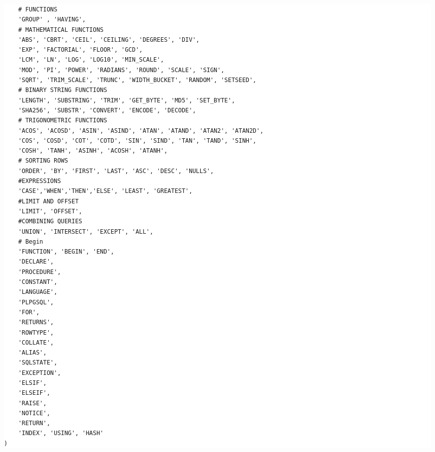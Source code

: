         # FUNCTIONS
        'GROUP' , 'HAVING', 
        # MATHEMATICAL FUNCTIONS
        'ABS', 'CBRT', 'CEIL', 'CEILING', 'DEGREES', 'DIV', 
        'EXP', 'FACTORIAL', 'FLOOR', 'GCD',
        'LCM', 'LN', 'LOG', 'LOG10', 'MIN_SCALE', 
        'MOD', 'PI', 'POWER', 'RADIANS', 'ROUND', 'SCALE', 'SIGN', 
        'SQRT', 'TRIM_SCALE', 'TRUNC', 'WIDTH_BUCKET', 'RANDOM', 'SETSEED',
        # BINARY STRING FUNCTIONS
        'LENGTH', 'SUBSTRING', 'TRIM', 'GET_BYTE', 'MD5', 'SET_BYTE', 
        'SHA256', 'SUBSTR', 'CONVERT', 'ENCODE', 'DECODE',
        # TRIGONOMETRIC FUNCTIONS
        'ACOS', 'ACOSD', 'ASIN', 'ASIND', 'ATAN', 'ATAND', 'ATAN2', 'ATAN2D', 
        'COS', 'COSD', 'COT', 'COTD', 'SIN', 'SIND', 'TAN', 'TAND', 'SINH',
        'COSH', 'TANH', 'ASINH', 'ACOSH', 'ATANH',
        # SORTING ROWS
        'ORDER', 'BY', 'FIRST', 'LAST', 'ASC', 'DESC', 'NULLS', 
        #EXPRESSIONS
        'CASE','WHEN','THEN','ELSE', 'LEAST', 'GREATEST',
        #LIMIT AND OFFSET
        'LIMIT', 'OFFSET',
        #COMBINING QUERIES
        'UNION', 'INTERSECT', 'EXCEPT', 'ALL',
        # Begin
        'FUNCTION', 'BEGIN', 'END',
        'DECLARE',
        'PROCEDURE',
        'CONSTANT',
        'LANGUAGE',
        'PLPGSQL',
        'FOR',
        'RETURNS',
        'ROWTYPE',
        'COLLATE',
        'ALIAS',
        'SQLSTATE',
        'EXCEPTION',
        'ELSIF',
        'ELSEIF',
        'RAISE',
        'NOTICE',
        'RETURN',
        'INDEX', 'USING', 'HASH'
    )
